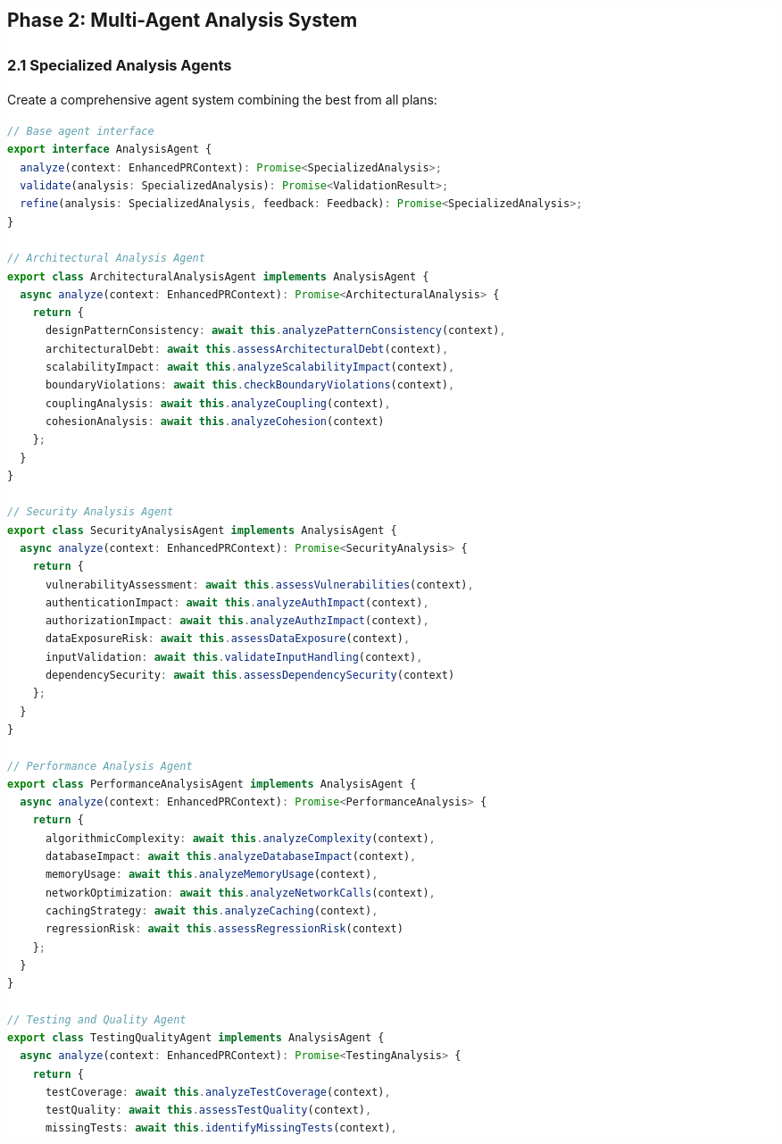 ## Phase 2: Multi-Agent Analysis System

### 2.1 Specialized Analysis Agents

Create a comprehensive agent system combining the best from all plans:

```typescript
// Base agent interface
export interface AnalysisAgent {
  analyze(context: EnhancedPRContext): Promise<SpecializedAnalysis>;
  validate(analysis: SpecializedAnalysis): Promise<ValidationResult>;
  refine(analysis: SpecializedAnalysis, feedback: Feedback): Promise<SpecializedAnalysis>;
}

// Architectural Analysis Agent
export class ArchitecturalAnalysisAgent implements AnalysisAgent {
  async analyze(context: EnhancedPRContext): Promise<ArchitecturalAnalysis> {
    return {
      designPatternConsistency: await this.analyzePatternConsistency(context),
      architecturalDebt: await this.assessArchitecturalDebt(context),
      scalabilityImpact: await this.analyzeScalabilityImpact(context),
      boundaryViolations: await this.checkBoundaryViolations(context),
      couplingAnalysis: await this.analyzeCoupling(context),
      cohesionAnalysis: await this.analyzeCohesion(context)
    };
  }
}

// Security Analysis Agent
export class SecurityAnalysisAgent implements AnalysisAgent {
  async analyze(context: EnhancedPRContext): Promise<SecurityAnalysis> {
    return {
      vulnerabilityAssessment: await this.assessVulnerabilities(context),
      authenticationImpact: await this.analyzeAuthImpact(context),
      authorizationImpact: await this.analyzeAuthzImpact(context),
      dataExposureRisk: await this.assessDataExposure(context),
      inputValidation: await this.validateInputHandling(context),
      dependencySecurity: await this.assessDependencySecurity(context)
    };
  }
}

// Performance Analysis Agent
export class PerformanceAnalysisAgent implements AnalysisAgent {
  async analyze(context: EnhancedPRContext): Promise<PerformanceAnalysis> {
    return {
      algorithmicComplexity: await this.analyzeComplexity(context),
      databaseImpact: await this.analyzeDatabaseImpact(context),
      memoryUsage: await this.analyzeMemoryUsage(context),
      networkOptimization: await this.analyzeNetworkCalls(context),
      cachingStrategy: await this.analyzeCaching(context),
      regressionRisk: await this.assessRegressionRisk(context)
    };
  }
}

// Testing and Quality Agent
export class TestingQualityAgent implements AnalysisAgent {
  async analyze(context: EnhancedPRContext): Promise<TestingAnalysis> {
    return {
      testCoverage: await this.analyzeTestCoverage(context),
      testQuality: await this.assessTestQuality(context),
      missingTests: await this.identifyMissingTests(context),
```